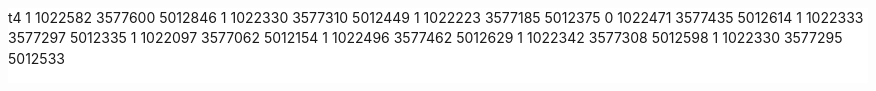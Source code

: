 <th>t4</th>
</tr>
</thead>
<tbody>
<tr>
<td>1</td>
<td>1022582</td>
<td>3577600</td>
<td>5012846</td>
</tr>
<tr>
<td>1</td>
<td>1022330</td>
<td>3577310</td>
<td>5012449</td>
</tr>
<tr>
<td>1</td>
<td>1022223</td>
<td>3577185</td>
<td>5012375</td>
</tr>
<tr>
<td>0</td>
<td>1022471</td>
<td>3577435</td>
<td>5012614</td>
</tr>
<tr>
<td>1</td>
<td>1022333</td>
<td>3577297</td>
<td>5012335</td>
</tr>
<tr>
<td>1</td>
<td>1022097</td>
<td>3577062</td>
<td>5012154</td>
</tr>
<tr>
<td>1</td>
<td>1022496</td>
<td>3577462</td>
<td>5012629</td>
</tr>
<tr>
<td>1</td>
<td>1022342</td>
<td>3577308</td>
<td>5012598</td>
</tr>
<tr>
<td>1</td>
<td>1022330</td>
<td>3577295</td>
<td>5012533</td>
</tr>
</tbody>
</table>
</td>
<td>
<table>
<thead>